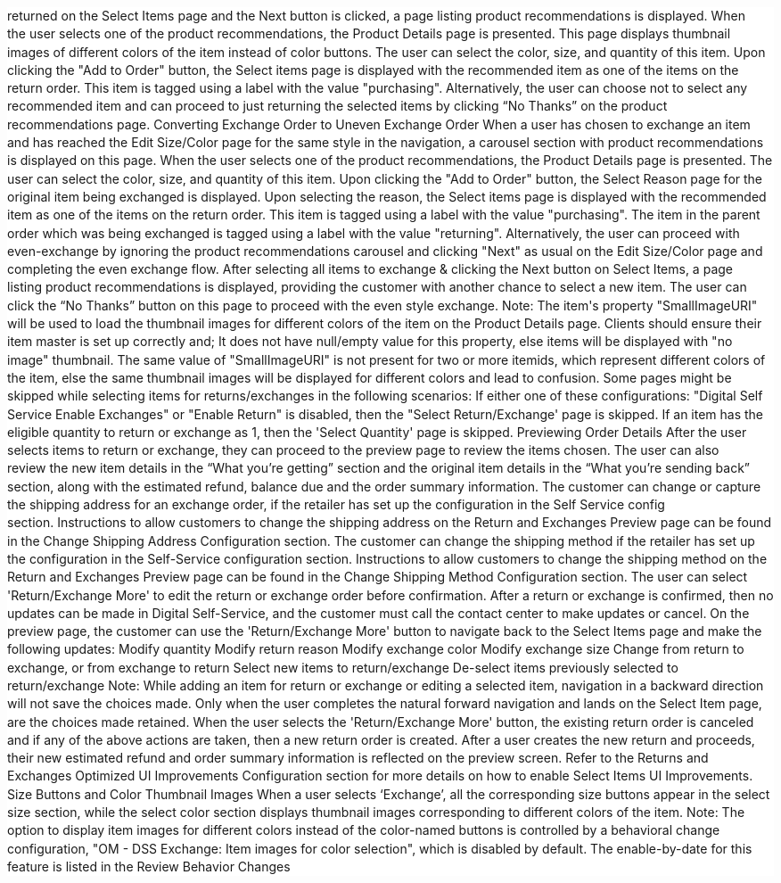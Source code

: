 returned on the Select Items page and the Next button is clicked, a page listing product recommendations is displayed. When the user selects one of the product recommendations, the Product Details page is presented. This page displays thumbnail images of different colors of the item instead of color buttons. The user can select the color, size, and quantity of this item. Upon clicking the "Add to Order" button, the Select items page is displayed with the recommended item as one of the items on the return order. This item is tagged using a label with the value "purchasing". Alternatively, the user can choose not to select any recommended item and can proceed to just returning the selected items by clicking “No Thanks” on the product recommendations page. Converting Exchange Order to Uneven Exchange Order When a user has chosen to exchange an item and has reached the Edit Size/Color page for the same style in the navigation, a carousel section with product recommendations is displayed on this page. When the user selects one of the product recommendations, the Product Details page is presented. The user can select the color, size, and quantity of this item. Upon clicking the "Add to Order" button, the Select Reason page for the original item being exchanged is displayed. Upon selecting the reason, the Select items page is displayed with the recommended item as one of the items on the return order. This item is tagged using a label with the value "purchasing". The item in the parent order which was being exchanged is tagged using a label with the value "returning". Alternatively, the user can proceed with even-exchange by ignoring the product recommendations carousel and clicking "Next" as usual on the Edit Size/Color page and completing the even exchange flow. After selecting all items to exchange & clicking the Next button on Select Items, a page listing product recommendations is displayed, providing the customer with another chance to select a new item. The user can click the “No Thanks” button on this page to proceed with the even style exchange. Note: The item's property "SmallImageURI" will be used to load the thumbnail images for different colors of the item on the Product Details page. Clients should ensure their item master is set up correctly and; It does not have null/empty value for this property, else items will be displayed with "no image" thumbnail. The same value of "SmallImageURI" is not present for two or more itemids, which represent different colors of the item, else the same thumbnail images will be displayed for different colors and lead to confusion. Some pages might be skipped while selecting items for returns/exchanges in the following scenarios: If either one of these configurations: "Digital Self Service Enable Exchanges" or "Enable Return" is disabled, then the "Select Return/Exchange' page is skipped. If an item has the eligible quantity to return or exchange as 1, then the 'Select Quantity' page is skipped. Previewing Order Details After the user selects items to return or exchange, they can proceed to the preview page to review the items chosen. The user can also review the new item details in the “What you’re getting” section and the original item details in the “What you’re sending back” section, along with the estimated refund, balance due and the order summary information. The customer can change or capture the shipping address for an exchange order, if the retailer has set up the configuration in the Self Service config section. Instructions to allow customers to change the shipping address on the Return and Exchanges Preview page can be found in the Change Shipping Address Configuration section. The customer can change the shipping method if the retailer has set up the configuration in the Self-Service configuration section. Instructions to allow customers to change the shipping method on the Return and Exchanges Preview page can be found in the Change Shipping Method Configuration section. The user can select 'Return/Exchange More' to edit the return or exchange order before confirmation. After a return or exchange is confirmed, then no updates can be made in Digital Self-Service, and the customer must call the contact center to make updates or cancel. On the preview page, the customer can use the 'Return/Exchange More' button to navigate back to the Select Items page and make the following updates: Modify quantity Modify return reason Modify exchange color Modify exchange size Change from return to exchange, or from exchange to return Select new items to return/exchange De-select items previously selected to return/exchange Note: While adding an item for return or exchange or editing a selected item, navigation in a backward direction will not save the choices made. Only when the user completes the natural forward navigation and lands on the Select Item page, are the choices made retained. When the user selects the 'Return/Exchange More' button, the existing return order is canceled and if any of the above actions are taken, then a new return order is created. After a user creates the new return and proceeds, their new estimated refund and order summary information is reflected on the preview screen. Refer to the Returns and Exchanges Optimized UI Improvements Configuration section for more details on how to enable Select Items UI Improvements. Size Buttons and Color Thumbnail Images When a user selects ‘Exchange’, all the corresponding size buttons appear in the select size section, while the select color section displays thumbnail images corresponding to different colors of the item. Note: The option to display item images for different colors instead of the color-named buttons is controlled by a behavioral change configuration, "OM - DSS Exchange: Item images for color selection", which is disabled by default. The enable-by-date for this feature is listed in the Review Behavior Changes